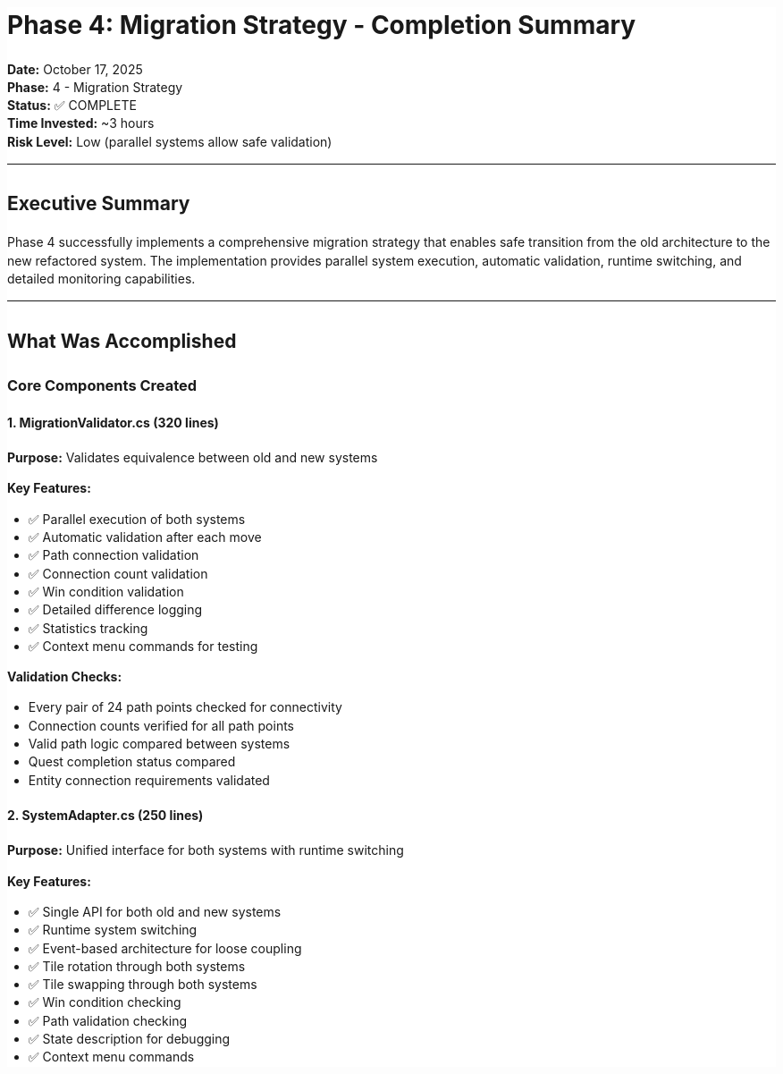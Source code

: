 # Phase 4: Migration Strategy - Completion Summary

**Date:** October 17, 2025  
**Phase:** 4 - Migration Strategy  
**Status:** ✅ COMPLETE  
**Time Invested:** ~3 hours  
**Risk Level:** Low (parallel systems allow safe validation)

---

## Executive Summary

Phase 4 successfully implements a comprehensive migration strategy that enables safe transition from the old architecture to the new refactored system. The implementation provides parallel system execution, automatic validation, runtime switching, and detailed monitoring capabilities.

---

## What Was Accomplished

### Core Components Created

#### 1. MigrationValidator.cs (320 lines)

**Purpose:** Validates equivalence between old and new systems

**Key Features:**

- ✅ Parallel execution of both systems
- ✅ Automatic validation after each move
- ✅ Path connection validation
- ✅ Connection count validation
- ✅ Win condition validation
- ✅ Detailed difference logging
- ✅ Statistics tracking
- ✅ Context menu commands for testing

**Validation Checks:**

- Every pair of 24 path points checked for connectivity
- Connection counts verified for all path points
- Valid path logic compared between systems
- Quest completion status compared
- Entity connection requirements validated

#### 2. SystemAdapter.cs (250 lines)

**Purpose:** Unified interface for both systems with runtime switching

**Key Features:**

- ✅ Single API for both old and new systems
- ✅ Runtime system switching
- ✅ Event-based architecture for loose coupling
- ✅ Tile rotation through both systems
- ✅ Tile swapping through both systems
- ✅ Win condition checking
- ✅ Path validation checking
- ✅ State description for debugging
- ✅ Context menu commands
